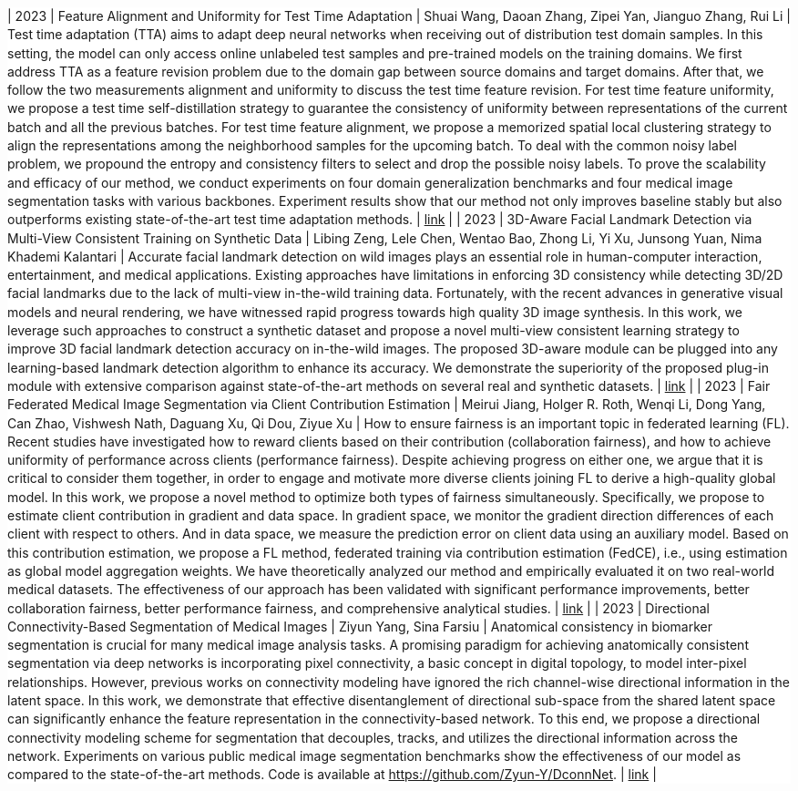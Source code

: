 | 2023 | Feature Alignment and Uniformity for Test Time Adaptation | Shuai Wang, Daoan Zhang, Zipei Yan, Jianguo Zhang, Rui Li | Test time adaptation (TTA) aims to adapt deep neural networks when receiving out of distribution test domain samples. In this setting, the model can only access online unlabeled test samples and pre-trained models on the training domains. We first address TTA as a feature revision problem due to the domain gap between source domains and target domains. After that, we follow the two measurements alignment and uniformity to discuss the test time feature revision. For test time feature uniformity, we propose a test time self-distillation strategy to guarantee the consistency of uniformity between representations of the current batch and all the previous batches. For test time feature alignment, we propose a memorized spatial local clustering strategy to align the representations among the neighborhood samples for the upcoming batch. To deal with the common noisy label problem, we propound the entropy and consistency filters to select and drop the possible noisy labels. To prove the scalability and efficacy of our method, we conduct experiments on four domain generalization benchmarks and four medical image segmentation tasks with various backbones. Experiment results show that our method not only improves baseline stably but also outperforms existing state-of-the-art test time adaptation methods. | [link](https://openaccess.thecvf.com/content/CVPR2023/papers/Wang_Feature_Alignment_and_Uniformity_for_Test_Time_Adaptation_CVPR_2023_paper.pdf) |
| 2023 | 3D-Aware Facial Landmark Detection via Multi-View Consistent Training on Synthetic Data | Libing Zeng, Lele Chen, Wentao Bao, Zhong Li, Yi Xu, Junsong Yuan, Nima Khademi Kalantari | Accurate facial landmark detection on wild images plays an essential role in human-computer interaction, entertainment, and medical applications. Existing approaches have limitations in enforcing 3D consistency while detecting 3D/2D facial landmarks due to the lack of multi-view in-the-wild training data. Fortunately, with the recent advances in generative visual models and neural rendering, we have witnessed rapid progress towards high quality 3D image synthesis. In this work, we leverage such approaches to construct a synthetic dataset and propose a novel multi-view consistent learning strategy to improve 3D facial landmark detection accuracy on in-the-wild images. The proposed 3D-aware module can be plugged into any learning-based landmark detection algorithm to enhance its accuracy. We demonstrate the superiority of the proposed plug-in module with extensive comparison against state-of-the-art methods on several real and synthetic datasets. | [link](https://openaccess.thecvf.com/content/CVPR2023/papers/Zeng_3D-Aware_Facial_Landmark_Detection_via_Multi-View_Consistent_Training_on_Synthetic_CVPR_2023_paper.pdf) |
| 2023 | Fair Federated Medical Image Segmentation via Client Contribution Estimation | Meirui Jiang, Holger R. Roth, Wenqi Li, Dong Yang, Can Zhao, Vishwesh Nath, Daguang Xu, Qi Dou, Ziyue Xu | How to ensure fairness is an important topic in federated learning (FL). Recent studies have investigated how to reward clients based on their contribution (collaboration fairness), and how to achieve uniformity of performance across clients (performance fairness). Despite achieving progress on either one, we argue that it is critical to consider them together, in order to engage and motivate more diverse clients joining FL to derive a high-quality global model. In this work, we propose a novel method to optimize both types of fairness simultaneously. Specifically, we propose to estimate client contribution in gradient and data space. In gradient space, we monitor the gradient direction differences of each client with respect to others. And in data space, we measure the prediction error on client data using an auxiliary model. Based on this contribution estimation, we propose a FL method, federated training via contribution estimation (FedCE), i.e., using estimation as global model aggregation weights. We have theoretically analyzed our method and empirically evaluated it on two real-world medical datasets. The effectiveness of our approach has been validated with significant performance improvements, better collaboration fairness, better performance fairness, and comprehensive analytical studies. | [link](https://openaccess.thecvf.com/content/CVPR2023/papers/Jiang_Fair_Federated_Medical_Image_Segmentation_via_Client_Contribution_Estimation_CVPR_2023_paper.pdf) |
| 2023 | Directional Connectivity-Based Segmentation of Medical Images | Ziyun Yang, Sina Farsiu | Anatomical consistency in biomarker segmentation is crucial for many medical image analysis tasks. A promising paradigm for achieving anatomically consistent segmentation via deep networks is incorporating pixel connectivity, a basic concept in digital topology, to model inter-pixel relationships. However, previous works on connectivity modeling have ignored the rich channel-wise directional information in the latent space. In this work, we demonstrate that effective disentanglement of directional sub-space from the shared latent space can significantly enhance the feature representation in the connectivity-based network. To this end, we propose a directional connectivity modeling scheme for segmentation that decouples, tracks, and utilizes the directional information across the network. Experiments on various public medical image segmentation benchmarks show the effectiveness of our model as compared to the state-of-the-art methods. Code is available at https://github.com/Zyun-Y/DconnNet. | [link](https://openaccess.thecvf.com/content/CVPR2023/papers/Yang_Directional_Connectivity-Based_Segmentation_of_Medical_Images_CVPR_2023_paper.pdf) |